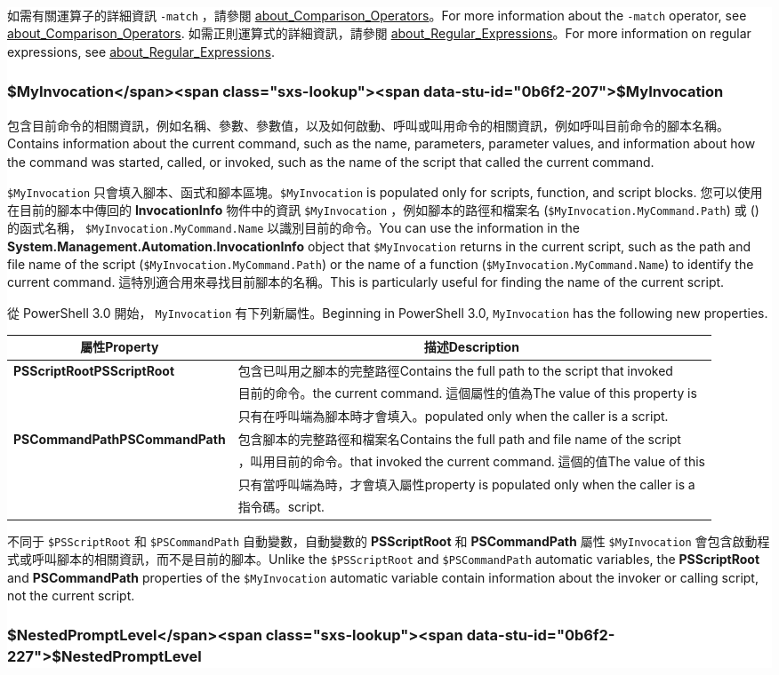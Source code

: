 <span data-ttu-id="0b6f2-205">如需有關運算子的詳細資訊 `-match` ，請參閱 [about_Comparison_Operators](about_comparison_operators.md)。</span><span class="sxs-lookup"><span data-stu-id="0b6f2-205">For more information about the `-match` operator, see [about_Comparison_Operators](about_comparison_operators.md).</span></span> <span data-ttu-id="0b6f2-206">如需正則運算式的詳細資訊，請參閱 [about_Regular_Expressions](about_Regular_Expressions.md)。</span><span class="sxs-lookup"><span data-stu-id="0b6f2-206">For more information on regular expressions, see [about_Regular_Expressions](about_Regular_Expressions.md).</span></span>

### <a name="myinvocation"></a><span data-ttu-id="0b6f2-207">$MyInvocation</span><span class="sxs-lookup"><span data-stu-id="0b6f2-207">$MyInvocation</span></span>

<span data-ttu-id="0b6f2-208">包含目前命令的相關資訊，例如名稱、參數、參數值，以及如何啟動、呼叫或叫用命令的相關資訊，例如呼叫目前命令的腳本名稱。</span><span class="sxs-lookup"><span data-stu-id="0b6f2-208">Contains information about the current command, such as the name, parameters, parameter values, and information about how the command was started, called, or invoked, such as the name of the script that called the current command.</span></span>

<span data-ttu-id="0b6f2-209">`$MyInvocation` 只會填入腳本、函式和腳本區塊。</span><span class="sxs-lookup"><span data-stu-id="0b6f2-209">`$MyInvocation` is populated only for scripts, function, and script blocks.</span></span> <span data-ttu-id="0b6f2-210">您可以使用在目前的腳本中傳回的 **InvocationInfo** 物件中的資訊 `$MyInvocation` ，例如腳本的路徑和檔案名 (`$MyInvocation.MyCommand.Path`) 或 () 的函式名稱， `$MyInvocation.MyCommand.Name` 以識別目前的命令。</span><span class="sxs-lookup"><span data-stu-id="0b6f2-210">You can use the information in the **System.Management.Automation.InvocationInfo** object that `$MyInvocation` returns in the current script, such as the path and file name of the script (`$MyInvocation.MyCommand.Path`) or the name of a function (`$MyInvocation.MyCommand.Name`) to identify the current command.</span></span> <span data-ttu-id="0b6f2-211">這特別適合用來尋找目前腳本的名稱。</span><span class="sxs-lookup"><span data-stu-id="0b6f2-211">This is particularly useful for finding the name of the current script.</span></span>

<span data-ttu-id="0b6f2-212">從 PowerShell 3.0 開始， `MyInvocation` 有下列新屬性。</span><span class="sxs-lookup"><span data-stu-id="0b6f2-212">Beginning in PowerShell 3.0, `MyInvocation` has the following new properties.</span></span>

| <span data-ttu-id="0b6f2-213">屬性</span><span class="sxs-lookup"><span data-stu-id="0b6f2-213">Property</span></span>      | <span data-ttu-id="0b6f2-214">描述</span><span class="sxs-lookup"><span data-stu-id="0b6f2-214">Description</span></span>                                         |
| ------------- | --------------------------------------------------- |
| <span data-ttu-id="0b6f2-215">**PSScriptRoot**</span><span class="sxs-lookup"><span data-stu-id="0b6f2-215">**PSScriptRoot**</span></span>  | <span data-ttu-id="0b6f2-216">包含已叫用之腳本的完整路徑</span><span class="sxs-lookup"><span data-stu-id="0b6f2-216">Contains the full path to the script that invoked</span></span>   |
|               | <span data-ttu-id="0b6f2-217">目前的命令。</span><span class="sxs-lookup"><span data-stu-id="0b6f2-217">the current command.</span></span> <span data-ttu-id="0b6f2-218">這個屬性的值為</span><span class="sxs-lookup"><span data-stu-id="0b6f2-218">The value of this property is</span></span>  |
|               | <span data-ttu-id="0b6f2-219">只有在呼叫端為腳本時才會填入。</span><span class="sxs-lookup"><span data-stu-id="0b6f2-219">populated only when the caller is a script.</span></span>         |
| <span data-ttu-id="0b6f2-220">**PSCommandPath**</span><span class="sxs-lookup"><span data-stu-id="0b6f2-220">**PSCommandPath**</span></span> | <span data-ttu-id="0b6f2-221">包含腳本的完整路徑和檔案名</span><span class="sxs-lookup"><span data-stu-id="0b6f2-221">Contains the full path and file name of the script</span></span>  |
|               | <span data-ttu-id="0b6f2-222">，叫用目前的命令。</span><span class="sxs-lookup"><span data-stu-id="0b6f2-222">that invoked the current command.</span></span> <span data-ttu-id="0b6f2-223">這個的值</span><span class="sxs-lookup"><span data-stu-id="0b6f2-223">The value of this</span></span> |
|               | <span data-ttu-id="0b6f2-224">只有當呼叫端為時，才會填入屬性</span><span class="sxs-lookup"><span data-stu-id="0b6f2-224">property is populated only when the caller is a</span></span>     |
|               | <span data-ttu-id="0b6f2-225">指令碼。</span><span class="sxs-lookup"><span data-stu-id="0b6f2-225">script.</span></span>                                             |

<span data-ttu-id="0b6f2-226">不同于 `$PSScriptRoot` 和 `$PSCommandPath` 自動變數，自動變數的 **PSScriptRoot** 和 **PSCommandPath** 屬性 `$MyInvocation` 會包含啟動程式或呼叫腳本的相關資訊，而不是目前的腳本。</span><span class="sxs-lookup"><span data-stu-id="0b6f2-226">Unlike the `$PSScriptRoot` and `$PSCommandPath` automatic variables, the **PSScriptRoot** and **PSCommandPath** properties of the `$MyInvocation` automatic variable contain information about the invoker or calling script, not the current script.</span></span>

### <a name="nestedpromptlevel"></a><span data-ttu-id="0b6f2-227">$NestedPromptLevel</span><span class="sxs-lookup"><span data-stu-id="0b6f2-227">$NestedPromptLevel</span></span>
